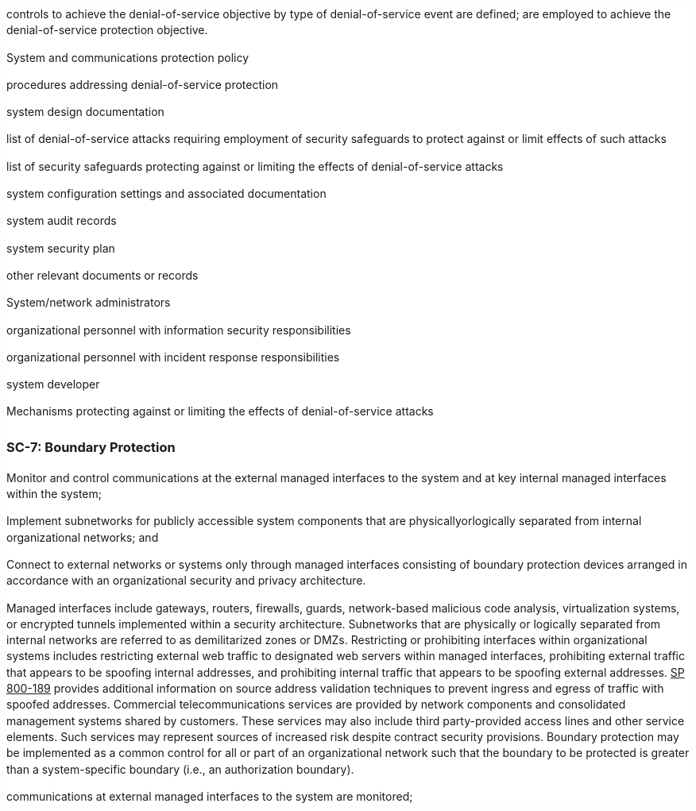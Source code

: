  controls to achieve the denial-of-service objective by type of denial-of-service event are defined; are employed to achieve the denial-of-service protection objective.

System and communications protection policy

procedures addressing denial-of-service protection

system design documentation

list of denial-of-service attacks requiring employment of security safeguards to protect against or limit effects of such attacks

list of security safeguards protecting against or limiting the effects of denial-of-service attacks

system configuration settings and associated documentation

system audit records

system security plan

other relevant documents or records

System/network administrators

organizational personnel with information security responsibilities

organizational personnel with incident response responsibilities

system developer

Mechanisms protecting against or limiting the effects of denial-of-service attacks

### SC-7: Boundary Protection

Monitor and control communications at the external managed interfaces to the system and at key internal managed interfaces within the system;

Implement subnetworks for publicly accessible system components that are physicallyorlogically separated from internal organizational networks; and

Connect to external networks or systems only through managed interfaces consisting of boundary protection devices arranged in accordance with an organizational security and privacy architecture.

Managed interfaces include gateways, routers, firewalls, guards, network-based malicious code analysis, virtualization systems, or encrypted tunnels implemented within a security architecture. Subnetworks that are physically or logically separated from internal networks are referred to as demilitarized zones or DMZs. Restricting or prohibiting interfaces within organizational systems includes restricting external web traffic to designated web servers within managed interfaces, prohibiting external traffic that appears to be spoofing internal addresses, and prohibiting internal traffic that appears to be spoofing external addresses. [SP 800-189](#f5edfe51-d1f2-422e-9b27-5d0e90b49c72) provides additional information on source address validation techniques to prevent ingress and egress of traffic with spoofed addresses. Commercial telecommunications services are provided by network components and consolidated management systems shared by customers. These services may also include third party-provided access lines and other service elements. Such services may represent sources of increased risk despite contract security provisions. Boundary protection may be implemented as a common control for all or part of an organizational network such that the boundary to be protected is greater than a system-specific boundary (i.e., an authorization boundary).

communications at external managed interfaces to the system are monitored;
